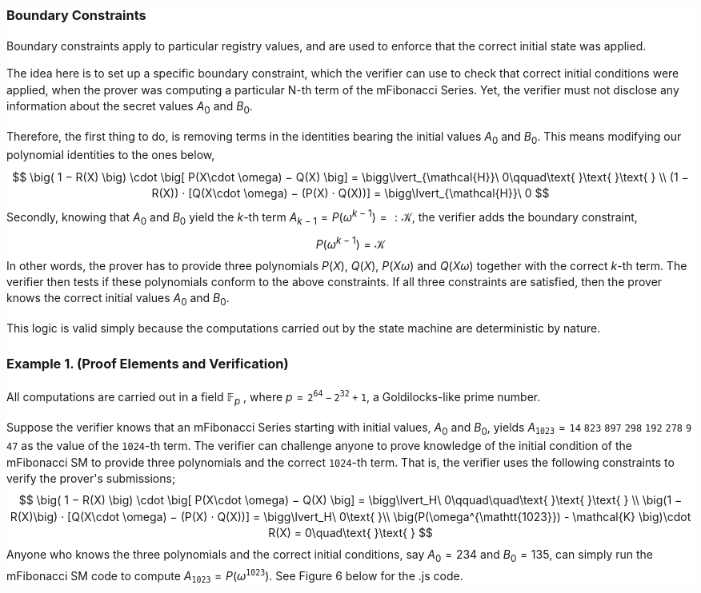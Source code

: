 

### Boundary Constraints

Boundary constraints apply to particular registry values, and are used to enforce that the correct initial state was applied.

The idea here is to set up a specific boundary constraint, which the verifier can use to check that correct initial conditions were applied, when the prover was computing a particular N-th term of the mFibonacci Series. Yet, the verifier must not disclose any information about the secret values $A_0$ and $B_0$.

Therefore, the first thing to do, is removing terms in the identities bearing the initial values $A_0$ and $B_0$. This means modifying our polynomial identities to the ones below,
$$
\big( 1 − R(X) \big) \cdot \big[ P(X\cdot \omega) − Q(X) \big] = \bigg\lvert_{\mathcal{H}}\ 0\qquad\text{ }\text{ }\text{ } \\
(1 − R(X)) · [Q(X\cdot \omega) − (P(X) · Q(X))] = \bigg\lvert_{\mathcal{H}}\ 0
$$
Secondly, knowing that $A_0$ and $B_0$ yield the $k$-th term $A_{k-1} = P(\omega^{k-1}) =: \mathcal{K}$, the verifier adds the boundary constraint,
$$
P(\omega^{k-1}) = \mathcal{K}
$$
In other words, the prover has to provide three polynomials $P(X)$, $Q(X)$, $P(X\omega)$ and $Q(X\omega)$ together with the correct $k$-th term. The verifier then tests if these polynomials conform to the above constraints. If all three constraints are satisfied, then the prover knows the correct initial values $A_0$ and $B_0$.

This logic is valid simply because the computations carried out by the state machine are deterministic by nature.



### Example 1. (Proof Elements and Verification) 

All computations are carried out in a field $\mathbb{F}_p$ , where $p = \mathtt{2^{64}-2^{32}+1}$, a Goldilocks-like prime number.

Suppose the verifier knows that an mFibonacci Series starting with initial values, $A_0$ and $B_0$, yields $A_{\mathtt{1023}} = \mathtt{14\ 823\ 897\ 298\ 192\ 278\ 947}$ as the value of the $\mathtt{1024}$-th term. The verifier can challenge anyone to prove knowledge of the initial condition of the mFibonacci SM to provide three polynomials and the correct $\mathtt{1024}$-th term. That is, the verifier uses the following constraints to verify the prover's submissions; 
$$
\big( 1 − R(X) \big) \cdot \big[ P(X\cdot \omega) − Q(X) \big] = \bigg\lvert_H\ 0\qquad\quad\text{ }\text{ }\text{ } \\
\big(1 − R(X)\big) · [Q(X\cdot \omega) − (P(X) · Q(X))] = \bigg\lvert_H\ 0\text{ }\\
\big(P(\omega^{\mathtt{1023}}) - \mathcal{K} \big)\cdot R(X) = 0\quad\text{ }\text{ }
$$
Anyone who knows the three polynomials and the correct initial conditions, say $A_0 = 234$ and $B_0 = 135$, can simply run the mFibonacci SM code to compute $A_{\mathtt{1023}} = P(\omega^{\mathtt{1023}})$. See Figure 6 below for the .js code.


